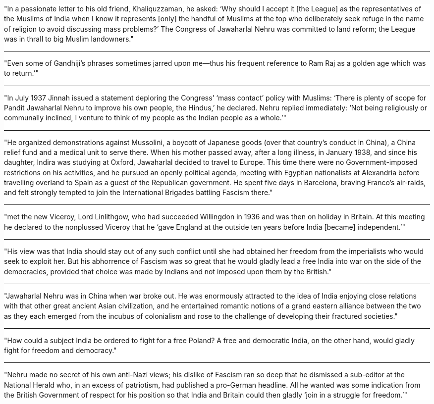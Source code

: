 "In a passionate letter to his old friend, Khaliquzzaman, he asked: ‘Why should I accept it [the League] as the representatives of the Muslims of India when I know it represents [only] the handful of Muslims at the top who deliberately seek refuge in the name of religion to avoid discussing mass problems?’ The Congress of Jawaharlal Nehru was committed to land reform; the League was in thrall to big Muslim landowners."

---------

"Even some of Gandhiji’s phrases sometimes jarred upon me—thus his frequent reference to Ram Raj as a golden age which was to return.’"

---------

"In July 1937 Jinnah issued a statement deploring the Congress’ ‘mass contact’ policy with Muslims: ‘There is plenty of scope for Pandit Jawaharlal Nehru to improve his own people, the Hindus,’ he declared. Nehru replied immediately: ‘Not being religiously or communally inclined, I venture to think of my people as the Indian people as a whole.’"

---------

"He organized demonstrations against Mussolini, a boycott of Japanese goods (over that country’s conduct in China), a China relief fund and a medical unit to serve there. When his mother passed away, after a long illness, in January 1938, and since his daughter, Indira was studying at Oxford, Jawaharlal decided to travel to Europe. This time there were no Government-imposed restrictions on his activities, and he pursued an openly political agenda, meeting with Egyptian nationalists at Alexandria before travelling overland to Spain as a guest of the Republican government. He spent five days in Barcelona, braving Franco’s air-raids, and felt strongly tempted to join the International Brigades battling Fascism there."

---------

"met the new Viceroy, Lord Linlithgow, who had succeeded Willingdon in 1936 and was then on holiday in Britain. At this meeting he declared to the nonplussed Viceroy that he ‘gave England at the outside ten years before India [became] independent.’"

---------

"His view was that India should stay out of any such conflict until she had obtained her freedom from the imperialists who would seek to exploit her. But his abhorrence of Fascism was so great that he would gladly lead a free India into war on the side of the democracies, provided that choice was made by Indians and not imposed upon them by the British."

---------

"Jawaharlal Nehru was in China when war broke out. He was enormously attracted to the idea of India enjoying close relations with that other great ancient Asian civilization, and he entertained romantic notions of a grand eastern alliance between the two as they each emerged from the incubus of colonialism and rose to the challenge of developing their fractured societies."

---------

"How could a subject India be ordered to fight for a free Poland? A free and democratic India, on the other hand, would gladly fight for freedom and democracy."

---------

"Nehru made no secret of his own anti-Nazi views; his dislike of Fascism ran so deep that he dismissed a sub-editor at the National Herald who, in an excess of patriotism, had published a pro-German headline. All he wanted was some indication from the British Government of respect for his position so that India and Britain could then gladly ‘join in a struggle for freedom.’"
